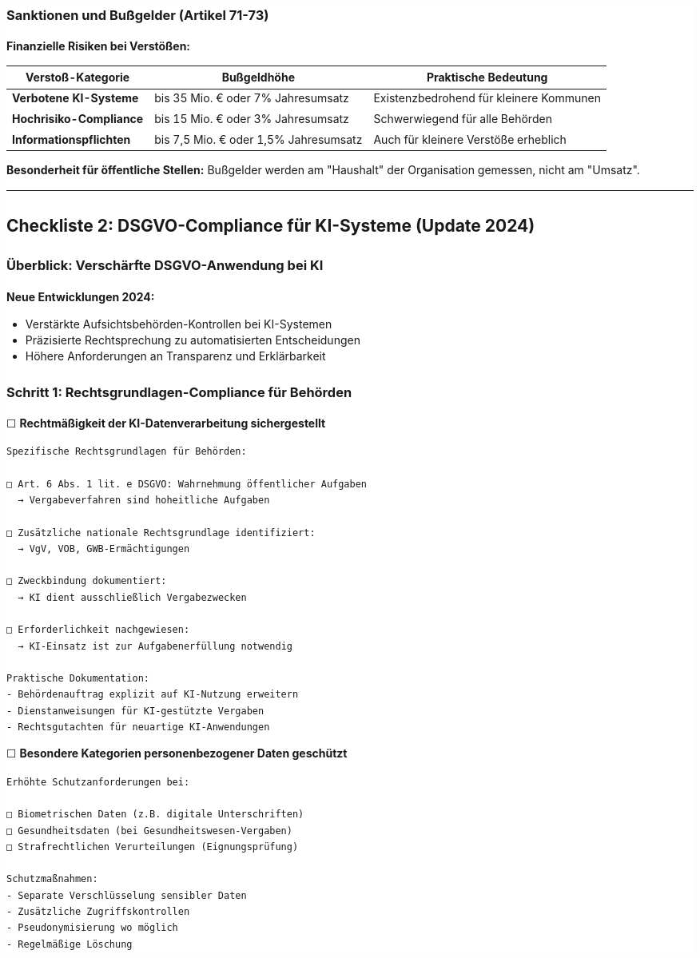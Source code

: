 ### Sanktionen und Bußgelder (Artikel 71-73)

**Finanzielle Risiken bei Verstößen:**

| Verstoß-Kategorie | Bußgeldhöhe | Praktische Bedeutung |
|-------------------|-------------|----------------------|
| **Verbotene KI-Systeme** | bis 35 Mio. € oder 7% Jahresumsatz | Existenzbedrohend für kleinere Kommunen |
| **Hochrisiko-Compliance** | bis 15 Mio. € oder 3% Jahresumsatz | Schwerwiegend für alle Behörden |
| **Informationspflichten** | bis 7,5 Mio. € oder 1,5% Jahresumsatz | Auch für kleinere Verstöße erheblich |

**Besonderheit für öffentliche Stellen:** Bußgelder werden am "Haushalt" der Organisation gemessen, nicht am "Umsatz".

---

## Checkliste 2: DSGVO-Compliance für KI-Systeme (Update 2024)

### Überblick: Verschärfte DSGVO-Anwendung bei KI

**Neue Entwicklungen 2024:**
- Verstärkte Aufsichtsbehörden-Kontrollen bei KI-Systemen
- Präzisierte Rechtsprechung zu automatisierten Entscheidungen
- Höhere Anforderungen an Transparenz und Erklärbarkeit

### Schritt 1: Rechtsgrundlagen-Compliance für Behörden

☐ **Rechtmäßigkeit der KI-Datenverarbeitung sichergestellt**
```
Spezifische Rechtsgrundlagen für Behörden:

□ Art. 6 Abs. 1 lit. e DSGVO: Wahrnehmung öffentlicher Aufgaben
  → Vergabeverfahren sind hoheitliche Aufgaben
  
□ Zusätzliche nationale Rechtsgrundlage identifiziert:
  → VgV, VOB, GWB-Ermächtigungen
  
□ Zweckbindung dokumentiert:
  → KI dient ausschließlich Vergabezwecken
  
□ Erforderlichkeit nachgewiesen:
  → KI-Einsatz ist zur Aufgabenerfüllung notwendig

Praktische Dokumentation:
- Behördenauftrag explizit auf KI-Nutzung erweitern
- Dienstanweisungen für KI-gestützte Vergaben
- Rechtsgutachten für neuartige KI-Anwendungen
```

☐ **Besondere Kategorien personenbezogener Daten geschützt**
```
Erhöhte Schutzanforderungen bei:

□ Biometrischen Daten (z.B. digitale Unterschriften)
□ Gesundheitsdaten (bei Gesundheitswesen-Vergaben)
□ Strafrechtlichen Verurteilungen (Eignungsprüfung)

Schutzmaßnahmen:
- Separate Verschlüsselung sensibler Daten
- Zusätzliche Zugriffskontrollen
- Pseudonymisierung wo möglich
- Regelmäßige Löschung
```
